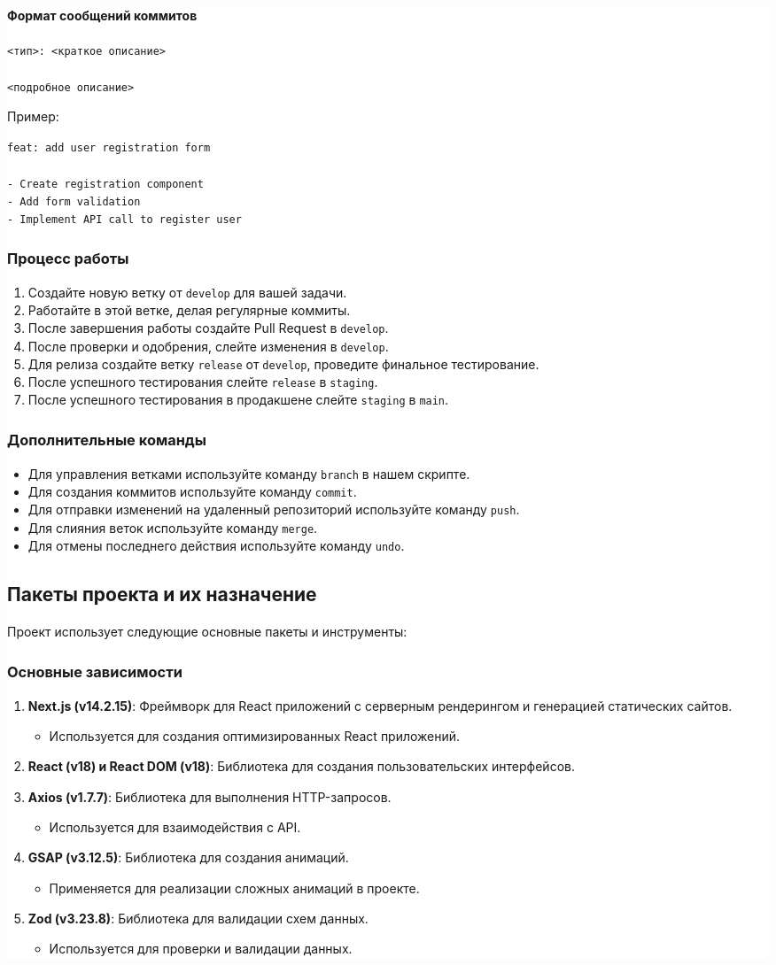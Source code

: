 #### Формат сообщений коммитов

```
<тип>: <краткое описание>

<подробное описание>
```

Пример:
```
feat: add user registration form

- Create registration component
- Add form validation
- Implement API call to register user
```

### Процесс работы

1. Создайте новую ветку от `develop` для вашей задачи.
2. Работайте в этой ветке, делая регулярные коммиты.
3. После завершения работы создайте Pull Request в `develop`.
4. После проверки и одобрения, слейте изменения в `develop`.
5. Для релиза создайте ветку `release` от `develop`, проведите финальное тестирование.
6. После успешного тестирования слейте `release` в `staging`.
7. После успешного тестирования в продакшене слейте `staging` в `main`.

### Дополнительные команды

- Для управления ветками используйте команду `branch` в нашем скрипте.
- Для создания коммитов используйте команду `commit`.
- Для отправки изменений на удаленный репозиторий используйте команду `push`.
- Для слияния веток используйте команду `merge`.
- Для отмены последнего действия используйте команду `undo`.

## Пакеты проекта и их назначение

Проект использует следующие основные пакеты и инструменты:

### Основные зависимости

1. **Next.js (v14.2.15)**: Фреймворк для React приложений с серверным рендерингом и генерацией статических сайтов.
   - Используется для создания оптимизированных React приложений.

2. **React (v18) и React DOM (v18)**: Библиотека для создания пользовательских интерфейсов.

3. **Axios (v1.7.7)**: Библиотека для выполнения HTTP-запросов.
   - Используется для взаимодействия с API.

4. **GSAP (v3.12.5)**: Библиотека для создания анимаций.
   - Применяется для реализации сложных анимаций в проекте.

5. **Zod (v3.23.8)**: Библиотека для валидации схем данных.
   - Используется для проверки и валидации данных.
